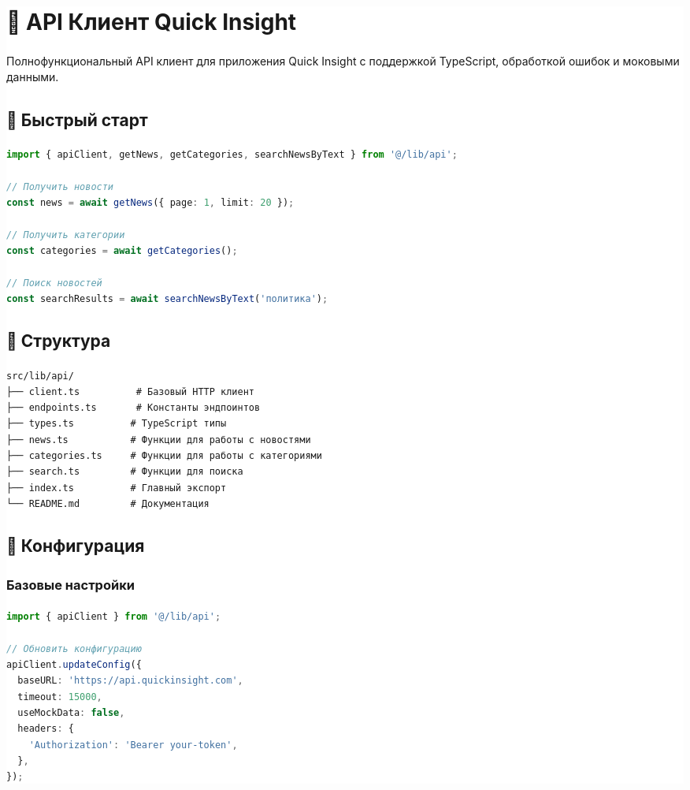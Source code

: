 # 📡 API Клиент Quick Insight

Полнофункциональный API клиент для приложения Quick Insight с поддержкой TypeScript, обработкой ошибок и моковыми данными.

## 🚀 Быстрый старт

```typescript
import { apiClient, getNews, getCategories, searchNewsByText } from '@/lib/api';

// Получить новости
const news = await getNews({ page: 1, limit: 20 });

// Получить категории
const categories = await getCategories();

// Поиск новостей
const searchResults = await searchNewsByText('политика');
```

## 📁 Структура

```
src/lib/api/
├── client.ts          # Базовый HTTP клиент
├── endpoints.ts       # Константы эндпоинтов
├── types.ts          # TypeScript типы
├── news.ts           # Функции для работы с новостями
├── categories.ts     # Функции для работы с категориями
├── search.ts         # Функции для поиска
├── index.ts          # Главный экспорт
└── README.md         # Документация
```

## 🔧 Конфигурация

### Базовые настройки

```typescript
import { apiClient } from '@/lib/api';

// Обновить конфигурацию
apiClient.updateConfig({
  baseURL: 'https://api.quickinsight.com',
  timeout: 15000,
  useMockData: false,
  headers: {
    'Authorization': 'Bearer your-token',
  },
});
```

